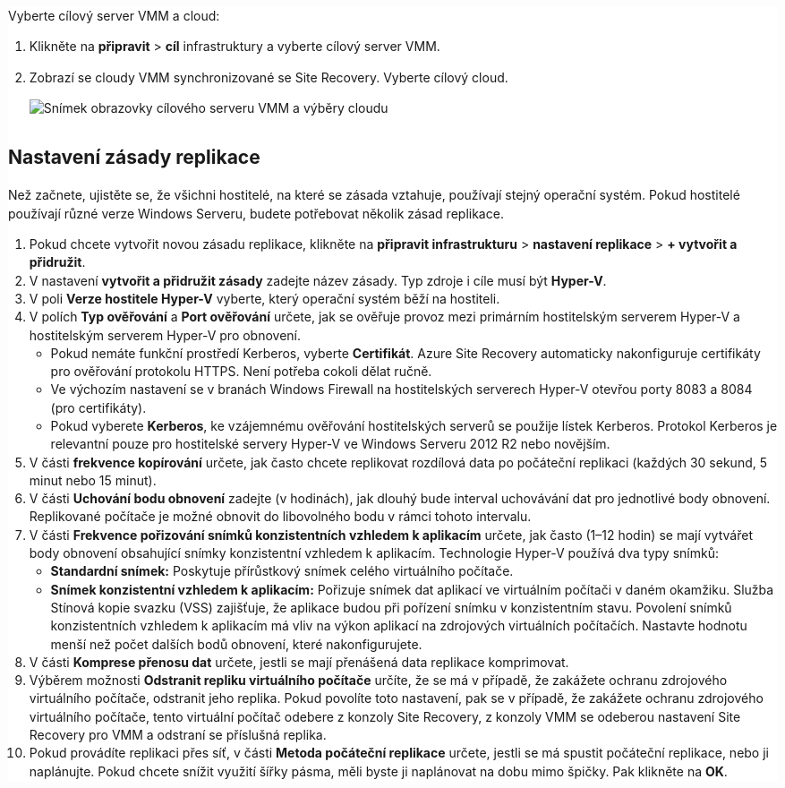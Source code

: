 Vyberte cílový server VMM a cloud:

1. Klikněte na **připravit**  >  **cíl** infrastruktury a vyberte cílový server VMM.
2. Zobrazí se cloudy VMM synchronizované se Site Recovery. Vyberte cílový cloud.

   ![Snímek obrazovky cílového serveru VMM a výběry cloudu](./media/hyper-v-vmm-disaster-recovery/target-vmm.png)


## <a name="set-up-a-replication-policy"></a>Nastavení zásady replikace

Než začnete, ujistěte se, že všichni hostitelé, na které se zásada vztahuje, používají stejný operační systém. Pokud hostitelé používají různé verze Windows Serveru, budete potřebovat několik zásad replikace.

1. Pokud chcete vytvořit novou zásadu replikace, klikněte na **připravit infrastrukturu**  >  **nastavení replikace**  >  **+ vytvořit a přidružit**.
2. V nastavení **vytvořit a přidružit zásady** zadejte název zásady. Typ zdroje i cíle musí být **Hyper-V**.
3. V poli **Verze hostitele Hyper-V** vyberte, který operační systém běží na hostiteli.
4. V polích **Typ ověřování** a **Port ověřování** určete, jak se ověřuje provoz mezi primárním hostitelským serverem Hyper-V a hostitelským serverem Hyper-V pro obnovení.
    - Pokud nemáte funkční prostředí Kerberos, vyberte **Certifikát**. Azure Site Recovery automaticky nakonfiguruje certifikáty pro ověřování protokolu HTTPS. Není potřeba cokoli dělat ručně.
    - Ve výchozím nastavení se v branách Windows Firewall na hostitelských serverech Hyper-V otevřou porty 8083 a 8084 (pro certifikáty).
    - Pokud vyberete **Kerberos**, ke vzájemnému ověřování hostitelských serverů se použije lístek Kerberos. Protokol Kerberos je relevantní pouze pro hostitelské servery Hyper-V ve Windows Serveru 2012 R2 nebo novějším.
1. V části **frekvence kopírování** určete, jak často chcete replikovat rozdílová data po počáteční replikaci (každých 30 sekund, 5 minut nebo 15 minut).
2. V části **Uchování bodu obnovení** zadejte (v hodinách), jak dlouhý bude interval uchovávání dat pro jednotlivé body obnovení. Replikované počítače je možné obnovit do libovolného bodu v rámci tohoto intervalu.
3. V části **Frekvence pořizování snímků konzistentních vzhledem k aplikacím** určete, jak často (1–12 hodin) se mají vytvářet body obnovení obsahující snímky konzistentní vzhledem k aplikacím. Technologie Hyper-V používá dva typy snímků:
    - **Standardní snímek:** Poskytuje přírůstkový snímek celého virtuálního počítače.
    - **Snímek konzistentní vzhledem k aplikacím:** Pořizuje snímek dat aplikací ve virtuálním počítači v daném okamžiku. Služba Stínová kopie svazku (VSS) zajišťuje, že aplikace budou při pořízení snímku v konzistentním stavu. Povolení snímků konzistentních vzhledem k aplikacím má vliv na výkon aplikací na zdrojových virtuálních počítačích. Nastavte hodnotu menší než počet dalších bodů obnovení, které nakonfigurujete.
4. V části **Komprese přenosu dat** určete, jestli se mají přenášená data replikace komprimovat.
5. Výběrem možnosti **Odstranit repliku virtuálního počítače** určíte, že se má v případě, že zakážete ochranu zdrojového virtuálního počítače, odstranit jeho replika. Pokud povolíte toto nastavení, pak se v případě, že zakážete ochranu zdrojového virtuálního počítače, tento virtuální počítač odebere z konzoly Site Recovery, z konzoly VMM se odeberou nastavení Site Recovery pro VMM a odstraní se příslušná replika.
6. Pokud provádíte replikaci přes síť, v části **Metoda počáteční replikace** určete, jestli se má spustit počáteční replikace, nebo ji naplánujte. Pokud chcete snížit využití šířky pásma, měli byste ji naplánovat na dobu mimo špičky. Pak klikněte na **OK**.
